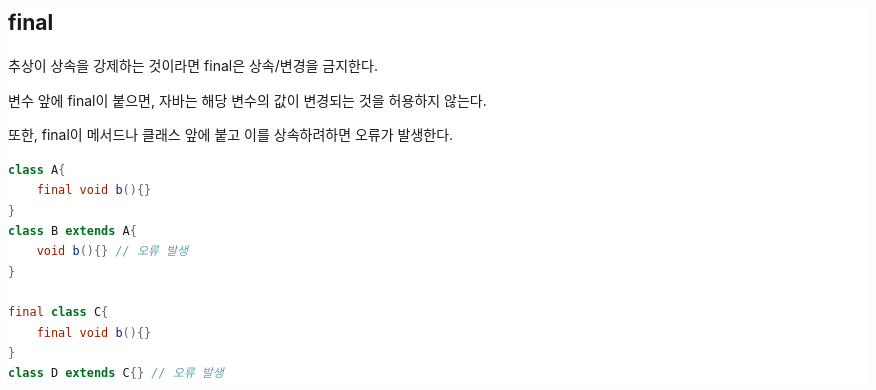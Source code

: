 

## final

추상이 상속을 강제하는 것이라면 final은 상속/변경을 금지한다.

변수 앞에 final이 붙으면, 자바는 해당 변수의 값이 변경되는 것을 허용하지 않는다.

또한, final이 메서드나 클래스 앞에 붙고 이를 상속하려하면 오류가 발생한다.

```java
class A{
    final void b(){}
}
class B extends A{
    void b(){} // 오류 발생
}

final class C{
    final void b(){}
}
class D extends C{} // 오류 발생
```

